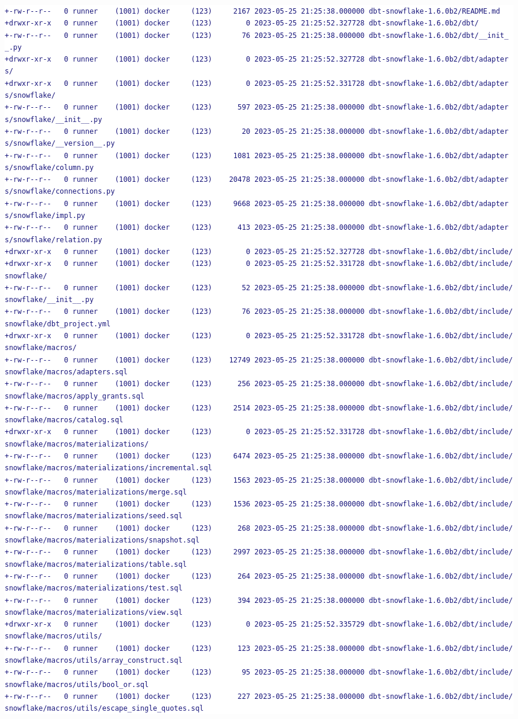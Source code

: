 ```diff
+-rw-r--r--   0 runner    (1001) docker     (123)     2167 2023-05-25 21:25:38.000000 dbt-snowflake-1.6.0b2/README.md
+drwxr-xr-x   0 runner    (1001) docker     (123)        0 2023-05-25 21:25:52.327728 dbt-snowflake-1.6.0b2/dbt/
+-rw-r--r--   0 runner    (1001) docker     (123)       76 2023-05-25 21:25:38.000000 dbt-snowflake-1.6.0b2/dbt/__init__.py
+drwxr-xr-x   0 runner    (1001) docker     (123)        0 2023-05-25 21:25:52.327728 dbt-snowflake-1.6.0b2/dbt/adapters/
+drwxr-xr-x   0 runner    (1001) docker     (123)        0 2023-05-25 21:25:52.331728 dbt-snowflake-1.6.0b2/dbt/adapters/snowflake/
+-rw-r--r--   0 runner    (1001) docker     (123)      597 2023-05-25 21:25:38.000000 dbt-snowflake-1.6.0b2/dbt/adapters/snowflake/__init__.py
+-rw-r--r--   0 runner    (1001) docker     (123)       20 2023-05-25 21:25:38.000000 dbt-snowflake-1.6.0b2/dbt/adapters/snowflake/__version__.py
+-rw-r--r--   0 runner    (1001) docker     (123)     1081 2023-05-25 21:25:38.000000 dbt-snowflake-1.6.0b2/dbt/adapters/snowflake/column.py
+-rw-r--r--   0 runner    (1001) docker     (123)    20478 2023-05-25 21:25:38.000000 dbt-snowflake-1.6.0b2/dbt/adapters/snowflake/connections.py
+-rw-r--r--   0 runner    (1001) docker     (123)     9668 2023-05-25 21:25:38.000000 dbt-snowflake-1.6.0b2/dbt/adapters/snowflake/impl.py
+-rw-r--r--   0 runner    (1001) docker     (123)      413 2023-05-25 21:25:38.000000 dbt-snowflake-1.6.0b2/dbt/adapters/snowflake/relation.py
+drwxr-xr-x   0 runner    (1001) docker     (123)        0 2023-05-25 21:25:52.327728 dbt-snowflake-1.6.0b2/dbt/include/
+drwxr-xr-x   0 runner    (1001) docker     (123)        0 2023-05-25 21:25:52.331728 dbt-snowflake-1.6.0b2/dbt/include/snowflake/
+-rw-r--r--   0 runner    (1001) docker     (123)       52 2023-05-25 21:25:38.000000 dbt-snowflake-1.6.0b2/dbt/include/snowflake/__init__.py
+-rw-r--r--   0 runner    (1001) docker     (123)       76 2023-05-25 21:25:38.000000 dbt-snowflake-1.6.0b2/dbt/include/snowflake/dbt_project.yml
+drwxr-xr-x   0 runner    (1001) docker     (123)        0 2023-05-25 21:25:52.331728 dbt-snowflake-1.6.0b2/dbt/include/snowflake/macros/
+-rw-r--r--   0 runner    (1001) docker     (123)    12749 2023-05-25 21:25:38.000000 dbt-snowflake-1.6.0b2/dbt/include/snowflake/macros/adapters.sql
+-rw-r--r--   0 runner    (1001) docker     (123)      256 2023-05-25 21:25:38.000000 dbt-snowflake-1.6.0b2/dbt/include/snowflake/macros/apply_grants.sql
+-rw-r--r--   0 runner    (1001) docker     (123)     2514 2023-05-25 21:25:38.000000 dbt-snowflake-1.6.0b2/dbt/include/snowflake/macros/catalog.sql
+drwxr-xr-x   0 runner    (1001) docker     (123)        0 2023-05-25 21:25:52.331728 dbt-snowflake-1.6.0b2/dbt/include/snowflake/macros/materializations/
+-rw-r--r--   0 runner    (1001) docker     (123)     6474 2023-05-25 21:25:38.000000 dbt-snowflake-1.6.0b2/dbt/include/snowflake/macros/materializations/incremental.sql
+-rw-r--r--   0 runner    (1001) docker     (123)     1563 2023-05-25 21:25:38.000000 dbt-snowflake-1.6.0b2/dbt/include/snowflake/macros/materializations/merge.sql
+-rw-r--r--   0 runner    (1001) docker     (123)     1536 2023-05-25 21:25:38.000000 dbt-snowflake-1.6.0b2/dbt/include/snowflake/macros/materializations/seed.sql
+-rw-r--r--   0 runner    (1001) docker     (123)      268 2023-05-25 21:25:38.000000 dbt-snowflake-1.6.0b2/dbt/include/snowflake/macros/materializations/snapshot.sql
+-rw-r--r--   0 runner    (1001) docker     (123)     2997 2023-05-25 21:25:38.000000 dbt-snowflake-1.6.0b2/dbt/include/snowflake/macros/materializations/table.sql
+-rw-r--r--   0 runner    (1001) docker     (123)      264 2023-05-25 21:25:38.000000 dbt-snowflake-1.6.0b2/dbt/include/snowflake/macros/materializations/test.sql
+-rw-r--r--   0 runner    (1001) docker     (123)      394 2023-05-25 21:25:38.000000 dbt-snowflake-1.6.0b2/dbt/include/snowflake/macros/materializations/view.sql
+drwxr-xr-x   0 runner    (1001) docker     (123)        0 2023-05-25 21:25:52.335729 dbt-snowflake-1.6.0b2/dbt/include/snowflake/macros/utils/
+-rw-r--r--   0 runner    (1001) docker     (123)      123 2023-05-25 21:25:38.000000 dbt-snowflake-1.6.0b2/dbt/include/snowflake/macros/utils/array_construct.sql
+-rw-r--r--   0 runner    (1001) docker     (123)       95 2023-05-25 21:25:38.000000 dbt-snowflake-1.6.0b2/dbt/include/snowflake/macros/utils/bool_or.sql
+-rw-r--r--   0 runner    (1001) docker     (123)      227 2023-05-25 21:25:38.000000 dbt-snowflake-1.6.0b2/dbt/include/snowflake/macros/utils/escape_single_quotes.sql
```